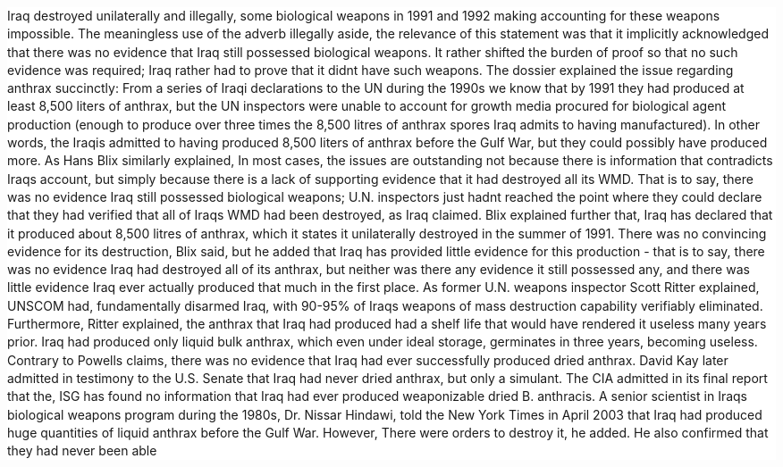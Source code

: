 Iraq destroyed unilaterally and illegally,
some biological weapons in 1991 and 1992 making accounting for these
weapons impossible.
The meaningless use of the adverb illegally
aside, the relevance of this statement was that it implicitly acknowledged
that there was no evidence that Iraq still possessed biological weapons.
It rather shifted the burden of proof so that no
such evidence was required; Iraq rather had to prove that it didnt have
such weapons.
The dossier explained the issue regarding
anthrax succinctly:
From a series of Iraqi declarations to the
UN during the 1990s we know that by 1991 they had produced at least
8,500 liters of anthrax, but the UN inspectors were unable to account
for
growth media procured for biological agent production (enough to
produce over three times the 8,500 litres of anthrax spores Iraq admits
to having manufactured).
In other words, the Iraqis admitted to having
produced 8,500 liters of anthrax before the Gulf War, but they could
possibly have produced more.
As Hans Blix similarly explained,
In most cases, the issues are outstanding
not because there is information that contradicts Iraqs account, but
simply because there is a lack of supporting evidence that it had
destroyed all its WMD.
That is to say, there was no evidence Iraq still
possessed biological weapons; U.N. inspectors just hadnt reached the point
where they could declare that they had verified that all of Iraqs WMD had
been destroyed, as Iraq claimed.
Blix explained further that,
Iraq has declared that it produced about
8,500 litres of anthrax, which it states it unilaterally destroyed in
the summer of 1991.
There was no convincing evidence for its
destruction, Blix said, but he added that Iraq has provided little
evidence for this production - that is to say, there was no evidence Iraq
had destroyed all of its anthrax, but neither was there any evidence it
still possessed any, and there was little evidence Iraq ever actually
produced that much in the first place.
As former U.N. weapons inspector Scott Ritter explained, UNSCOM had,
fundamentally disarmed Iraq, with 90-95%
of Iraqs weapons of mass destruction capability
verifiably
eliminated.
Furthermore, Ritter explained, the anthrax that
Iraq had produced had a shelf life that would have rendered it useless many
years prior.
Iraq had produced only liquid bulk anthrax,
which even under ideal storage, germinates in three years, becoming
useless. Contrary to Powells claims, there was no evidence that Iraq had
ever successfully produced dried anthrax.
David Kay later admitted in testimony to
the U.S. Senate that Iraq had never dried anthrax, but only a simulant.
The CIA admitted in its final report that the,
ISG has found no information that Iraq had ever produced weaponizable
dried B. anthracis.
A senior scientist in Iraqs biological weapons program
during the 1980s, Dr. Nissar Hindawi, told the New York Times in
April 2003 that Iraq had produced huge quantities of liquid anthrax before
the Gulf War.
However,
There were orders to destroy it, he added.
He also confirmed that they had never been able